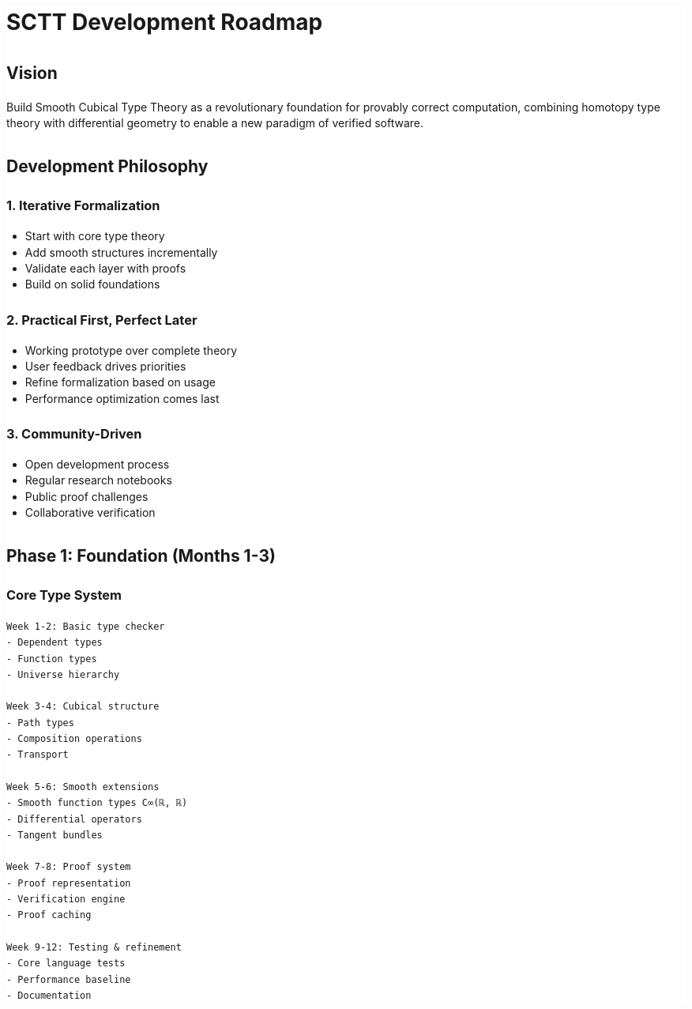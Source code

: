 # SCTT Development Roadmap

## Vision
Build Smooth Cubical Type Theory as a revolutionary foundation for provably correct computation, combining homotopy type theory with differential geometry to enable a new paradigm of verified software.

## Development Philosophy

### 1. **Iterative Formalization**
- Start with core type theory
- Add smooth structures incrementally
- Validate each layer with proofs
- Build on solid foundations

### 2. **Practical First, Perfect Later**
- Working prototype over complete theory
- User feedback drives priorities
- Refine formalization based on usage
- Performance optimization comes last

### 3. **Community-Driven**
- Open development process
- Regular research notebooks
- Public proof challenges
- Collaborative verification

## Phase 1: Foundation (Months 1-3)

### Core Type System
```
Week 1-2: Basic type checker
- Dependent types
- Function types  
- Universe hierarchy

Week 3-4: Cubical structure
- Path types
- Composition operations
- Transport

Week 5-6: Smooth extensions
- Smooth function types C∞(ℝ, ℝ)
- Differential operators
- Tangent bundles

Week 7-8: Proof system
- Proof representation
- Verification engine
- Proof caching

Week 9-12: Testing & refinement
- Core language tests
- Performance baseline
- Documentation
```
